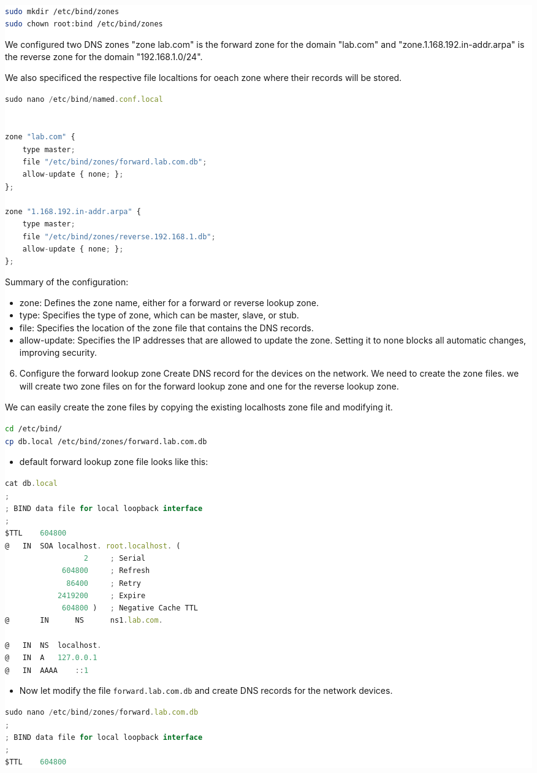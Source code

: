 ```bash
sudo mkdir /etc/bind/zones
sudo chown root:bind /etc/bind/zones
```
We configured two DNS zones "zone lab.com" is the forward zone for the domain "lab.com" and "zone.1.168.192.in-addr.arpa" is the reverse zone for the domain "192.168.1.0/24".

We also specificed the respective file localtions for oeach zone where their records will be stored.
```js
sudo nano /etc/bind/named.conf.local


zone "lab.com" {
    type master;
    file "/etc/bind/zones/forward.lab.com.db";
    allow-update { none; };
};

zone "1.168.192.in-addr.arpa" {
    type master;
    file "/etc/bind/zones/reverse.192.168.1.db";
    allow-update { none; };
};
```
Summary of the configuration:
- zone: Defines the zone name, either for a forward or reverse lookup zone.
- type: Specifies the type of zone, which can be master, slave, or stub.
- file: Specifies the location of the zone file that contains the DNS records.
- allow-update: Specifies the IP addresses that are allowed to update the zone. Setting it to none blocks all automatic changes, improving security.

6. Configure the forward lookup zone
Create DNS record for the devices on the network. We need to create the zone files. we will create two zone files on for the forward lookup zone and one for the reverse lookup zone.

We can easily create the zone files by copying the existing localhosts zone file and modifying it.
```bash
cd /etc/bind/
cp db.local /etc/bind/zones/forward.lab.com.db
```
- default forward lookup zone file looks like this:
```js
cat db.local 
;
; BIND data file for local loopback interface
;
$TTL	604800
@	IN	SOA	localhost. root.localhost. (
			      2		; Serial
			 604800		; Refresh
			  86400		; Retry
			2419200		; Expire
			 604800 )	; Negative Cache TTL
@       IN      NS      ns1.lab.com.

@	IN	NS	localhost.
@	IN	A	127.0.0.1
@	IN	AAAA	::1
```
- Now let modify the file `forward.lab.com.db` and create DNS records for the network devices.
```js
sudo nano /etc/bind/zones/forward.lab.com.db
;
; BIND data file for local loopback interface
;
$TTL	604800
```